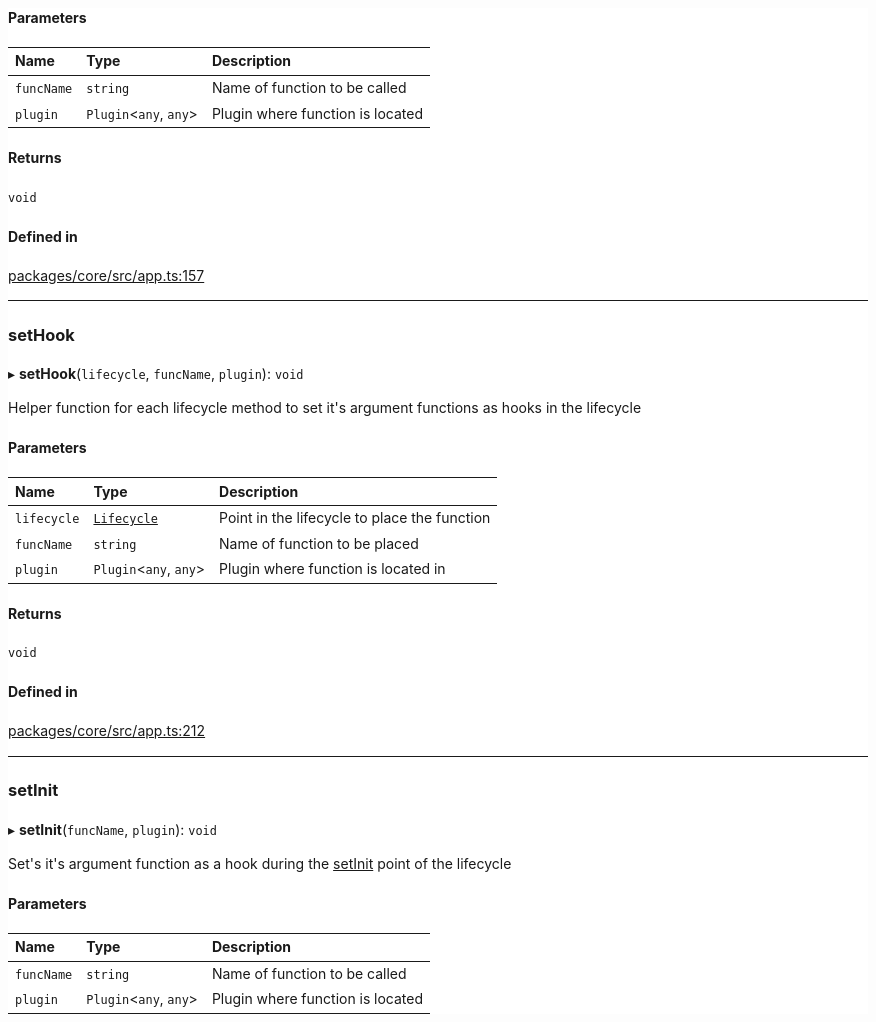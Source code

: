 #### Parameters

| Name | Type | Description |
| :------ | :------ | :------ |
| `funcName` | `string` | Name of function to be called |
| `plugin` | `Plugin`<`any`, `any`\> | Plugin where function is located |

#### Returns

`void`

#### Defined in

[packages/core/src/app.ts:157](https://github.com/kapydev/ezbackend/blob/15c3f57/packages/core/src/app.ts#L157)

___

### setHook

▸ **setHook**(`lifecycle`, `funcName`, `plugin`): `void`

Helper function for each lifecycle method to set it's argument functions as hooks in the lifecycle

#### Parameters

| Name | Type | Description |
| :------ | :------ | :------ |
| `lifecycle` | [`Lifecycle`](../modules/_ezbackend_core#lifecycle) | Point in the lifecycle to place the function |
| `funcName` | `string` | Name of function to be placed |
| `plugin` | `Plugin`<`any`, `any`\> | Plugin where function is located in |

#### Returns

`void`

#### Defined in

[packages/core/src/app.ts:212](https://github.com/kapydev/ezbackend/blob/15c3f57/packages/core/src/app.ts#L212)

___

### setInit

▸ **setInit**(`funcName`, `plugin`): `void`

Set's it's argument function as a hook during the [setInit](_ezbackend_auth.EzAuth#setinit) point of the lifecycle

#### Parameters

| Name | Type | Description |
| :------ | :------ | :------ |
| `funcName` | `string` | Name of function to be called |
| `plugin` | `Plugin`<`any`, `any`\> | Plugin where function is located |

